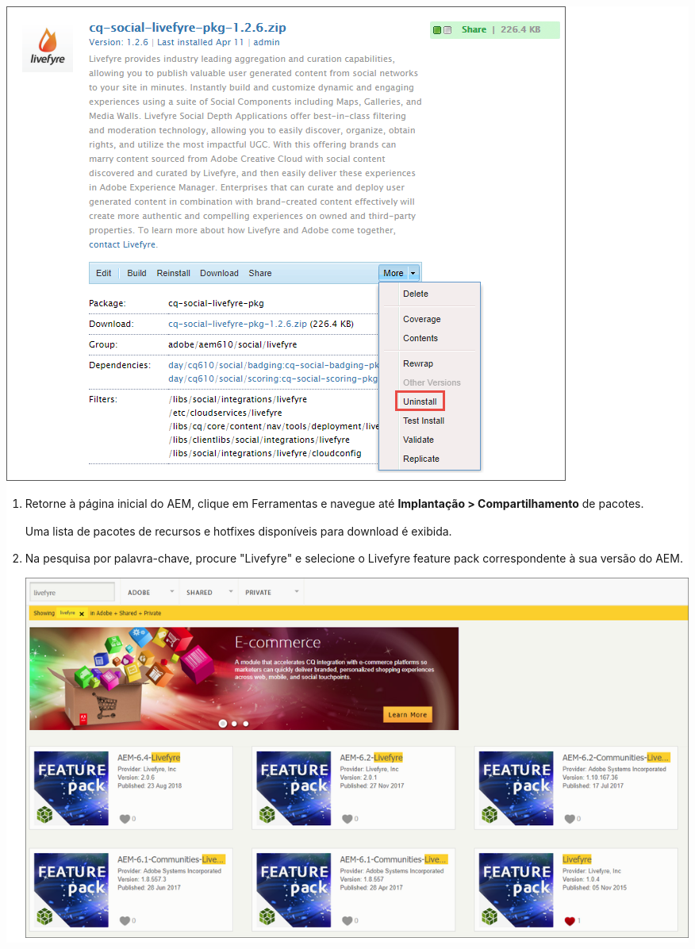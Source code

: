    ![livefyre-aem-uninstall-64](assets/livefyre-aem-uninstall-64.png)

1. Retorne à página inicial do AEM, clique em Ferramentas e navegue até **Implantação > Compartilhamento** de pacotes.

   Uma lista de pacotes de recursos e hotfixes disponíveis para download é exibida.

1. Na pesquisa por palavra-chave, procure &quot;Livefyre&quot; e selecione o Livefyre feature pack correspondente à sua versão do AEM.

   ![livefyre-aem3-6-4](assets/livefyre-aem3-6-4.png)
